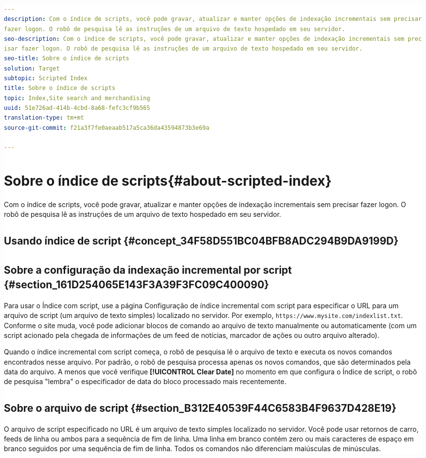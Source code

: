 ```yaml
---
description: Com o índice de scripts, você pode gravar, atualizar e manter opções de indexação incrementais sem precisar fazer logon. O robô de pesquisa lê as instruções de um arquivo de texto hospedado em seu servidor.
seo-description: Com o índice de scripts, você pode gravar, atualizar e manter opções de indexação incrementais sem precisar fazer logon. O robô de pesquisa lê as instruções de um arquivo de texto hospedado em seu servidor.
seo-title: Sobre o índice de scripts
solution: Target
subtopic: Scripted Index
title: Sobre o índice de scripts
topic: Index,Site search and merchandising
uuid: 51e726ad-414b-4cbd-8a68-fefc3cf9b565
translation-type: tm+mt
source-git-commit: f21a3f7fe0aeaab517a5ca36da43594873b3e69a

---
```



# Sobre o índice de scripts{#about-scripted-index}

Com o índice de scripts, você pode gravar, atualizar e manter opções de indexação incrementais sem precisar fazer logon. O robô de pesquisa lê as instruções de um arquivo de texto hospedado em seu servidor.

## Usando índice de script {#concept_34F58D551BC04BFB8ADC294B9DA9199D}

## Sobre a configuração da indexação incremental por script {#section_161D254065E143F3A39F3FC09C400090}

Para usar o Índice com script, use a página Configuração de índice incremental com script para especificar o URL para um arquivo de script (um arquivo de texto simples) localizado no servidor. Por exemplo, `https://www.mysite.com/indexlist.txt`. Conforme o site muda, você pode adicionar blocos de comando ao arquivo de texto manualmente ou automaticamente (com um script acionado pela chegada de informações de um feed de notícias, marcador de ações ou outro arquivo alterado).

Quando o índice incremental com script começa, o robô de pesquisa lê o arquivo de texto e executa os novos comandos encontrados nesse arquivo. Por padrão, o robô de pesquisa processa apenas os novos comandos, que são determinados pela data do arquivo. A menos que você verifique **[!UICONTROL Clear Date]** no momento em que configura o Índice de script, o robô de pesquisa &quot;lembra&quot; o especificador de data do bloco processado mais recentemente.

## Sobre o arquivo de script {#section_B312E40539F44C6583B4F9637D428E19}

O arquivo de script especificado no URL é um arquivo de texto simples localizado no servidor. Você pode usar retornos de carro, feeds de linha ou ambos para a sequência de fim de linha. Uma linha em branco contém zero ou mais caracteres de espaço em branco seguidos por uma sequência de fim de linha. Todos os comandos não diferenciam maiúsculas de minúsculas.
